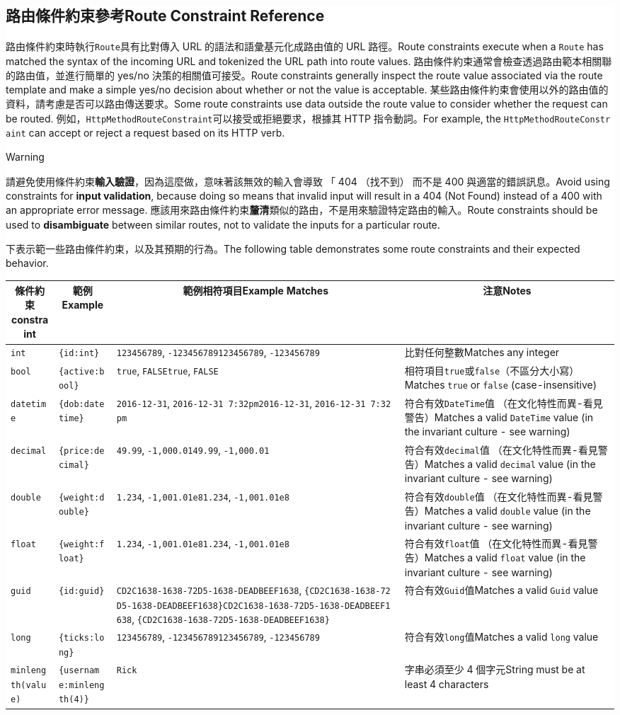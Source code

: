 ## <a name="route-constraint-reference"></a><span data-ttu-id="d5b37-309">路由條件約束參考</span><span class="sxs-lookup"><span data-stu-id="d5b37-309">Route Constraint Reference</span></span>

<span data-ttu-id="d5b37-310">路由條件約束時執行`Route`具有比對傳入 URL 的語法和語彙基元化成路由值的 URL 路徑。</span><span class="sxs-lookup"><span data-stu-id="d5b37-310">Route constraints execute when a `Route` has matched the syntax of the incoming URL and tokenized the URL path into route values.</span></span> <span data-ttu-id="d5b37-311">路由條件約束通常會檢查透過路由範本相關聯的路由值，並進行簡單的 yes/no 決策的相關值可接受。</span><span class="sxs-lookup"><span data-stu-id="d5b37-311">Route constraints generally inspect the route value associated via the route template and make a simple yes/no decision about whether or not the value is acceptable.</span></span> <span data-ttu-id="d5b37-312">某些路由條件約束會使用以外的路由值的資料，請考慮是否可以路由傳送要求。</span><span class="sxs-lookup"><span data-stu-id="d5b37-312">Some route constraints use data outside the route value to consider whether the request can be routed.</span></span> <span data-ttu-id="d5b37-313">例如，`HttpMethodRouteConstraint`可以接受或拒絕要求，根據其 HTTP 指令動詞。</span><span class="sxs-lookup"><span data-stu-id="d5b37-313">For example, the `HttpMethodRouteConstraint` can accept or reject a request based on its HTTP verb.</span></span>

>[!WARNING]
> <span data-ttu-id="d5b37-314">請避免使用條件約束**輸入驗證**，因為這麼做，意味著該無效的輸入會導致 「 404 （找不到） 而不是 400 與適當的錯誤訊息。</span><span class="sxs-lookup"><span data-stu-id="d5b37-314">Avoid using constraints for **input validation**, because doing so means that invalid input will result in a 404 (Not Found) instead of a 400 with an appropriate error message.</span></span> <span data-ttu-id="d5b37-315">應該用來路由條件約束**釐清**類似的路由，不是用來驗證特定路由的輸入。</span><span class="sxs-lookup"><span data-stu-id="d5b37-315">Route constraints should be used to **disambiguate** between similar routes, not to validate the inputs for a particular route.</span></span>

<span data-ttu-id="d5b37-316">下表示範一些路由條件約束，以及其預期的行為。</span><span class="sxs-lookup"><span data-stu-id="d5b37-316">The following table demonstrates some route constraints and their expected behavior.</span></span>

| <span data-ttu-id="d5b37-317">條件約束</span><span class="sxs-lookup"><span data-stu-id="d5b37-317">constraint</span></span> | <span data-ttu-id="d5b37-318">範例</span><span class="sxs-lookup"><span data-stu-id="d5b37-318">Example</span></span> | <span data-ttu-id="d5b37-319">範例相符項目</span><span class="sxs-lookup"><span data-stu-id="d5b37-319">Example Matches</span></span> | <span data-ttu-id="d5b37-320">注意</span><span class="sxs-lookup"><span data-stu-id="d5b37-320">Notes</span></span> |
| --------   | ------- | ------------- | ----- |
| `int` | `{id:int}` | <span data-ttu-id="d5b37-321">`123456789`, `-123456789`</span><span class="sxs-lookup"><span data-stu-id="d5b37-321">`123456789`, `-123456789`</span></span>  | <span data-ttu-id="d5b37-322">比對任何整數</span><span class="sxs-lookup"><span data-stu-id="d5b37-322">Matches any integer</span></span> |
| `bool`  | `{active:bool}` | <span data-ttu-id="d5b37-323">`true`, `FALSE`</span><span class="sxs-lookup"><span data-stu-id="d5b37-323">`true`, `FALSE`</span></span> | <span data-ttu-id="d5b37-324">相符項目`true`或`false`（不區分大小寫）</span><span class="sxs-lookup"><span data-stu-id="d5b37-324">Matches `true` or `false` (case-insensitive)</span></span> |
| `datetime` | `{dob:datetime}` | <span data-ttu-id="d5b37-325">`2016-12-31`, `2016-12-31 7:32pm`</span><span class="sxs-lookup"><span data-stu-id="d5b37-325">`2016-12-31`, `2016-12-31 7:32pm`</span></span>  | <span data-ttu-id="d5b37-326">符合有效`DateTime`值 （在文化特性而異-看見警告）</span><span class="sxs-lookup"><span data-stu-id="d5b37-326">Matches a valid `DateTime` value (in the invariant culture - see warning)</span></span> |
| `decimal` | `{price:decimal}` | <span data-ttu-id="d5b37-327">`49.99`, `-1,000.01`</span><span class="sxs-lookup"><span data-stu-id="d5b37-327">`49.99`, `-1,000.01`</span></span> | <span data-ttu-id="d5b37-328">符合有效`decimal`值 （在文化特性而異-看見警告）</span><span class="sxs-lookup"><span data-stu-id="d5b37-328">Matches a valid `decimal` value (in the invariant culture - see warning)</span></span> |
| `double`  | `{weight:double}` | <span data-ttu-id="d5b37-329">`1.234`, `-1,001.01e8`</span><span class="sxs-lookup"><span data-stu-id="d5b37-329">`1.234`, `-1,001.01e8`</span></span> | <span data-ttu-id="d5b37-330">符合有效`double`值 （在文化特性而異-看見警告）</span><span class="sxs-lookup"><span data-stu-id="d5b37-330">Matches a valid `double` value (in the invariant culture - see warning)</span></span> |
| `float`  | `{weight:float}` | <span data-ttu-id="d5b37-331">`1.234`, `-1,001.01e8`</span><span class="sxs-lookup"><span data-stu-id="d5b37-331">`1.234`, `-1,001.01e8`</span></span> | <span data-ttu-id="d5b37-332">符合有效`float`值 （在文化特性而異-看見警告）</span><span class="sxs-lookup"><span data-stu-id="d5b37-332">Matches a valid `float` value (in the invariant culture - see warning)</span></span> |
| `guid`  | `{id:guid}` | <span data-ttu-id="d5b37-333">`CD2C1638-1638-72D5-1638-DEADBEEF1638`, `{CD2C1638-1638-72D5-1638-DEADBEEF1638}`</span><span class="sxs-lookup"><span data-stu-id="d5b37-333">`CD2C1638-1638-72D5-1638-DEADBEEF1638`, `{CD2C1638-1638-72D5-1638-DEADBEEF1638}`</span></span> | <span data-ttu-id="d5b37-334">符合有效`Guid`值</span><span class="sxs-lookup"><span data-stu-id="d5b37-334">Matches a valid `Guid` value</span></span> |
| `long` | `{ticks:long}` | <span data-ttu-id="d5b37-335">`123456789`, `-123456789`</span><span class="sxs-lookup"><span data-stu-id="d5b37-335">`123456789`, `-123456789`</span></span> | <span data-ttu-id="d5b37-336">符合有效`long`值</span><span class="sxs-lookup"><span data-stu-id="d5b37-336">Matches a valid `long` value</span></span> |
| `minlength(value)` | `{username:minlength(4)}` | `Rick` | <span data-ttu-id="d5b37-337">字串必須至少 4 個字元</span><span class="sxs-lookup"><span data-stu-id="d5b37-337">String must be at least 4 characters</span></span> |
